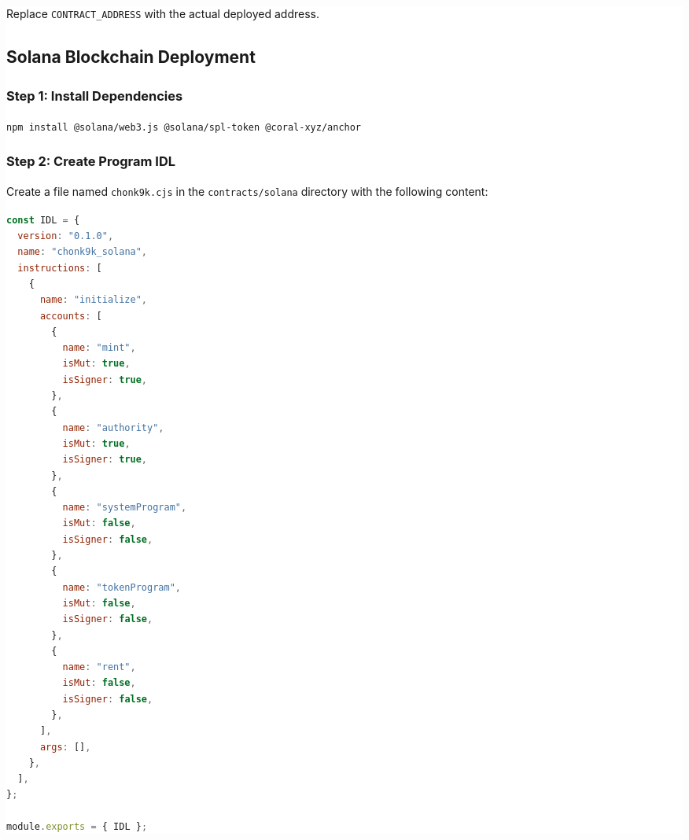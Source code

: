 Replace `CONTRACT_ADDRESS` with the actual deployed address.

## Solana Blockchain Deployment

### Step 1: Install Dependencies

```bash
npm install @solana/web3.js @solana/spl-token @coral-xyz/anchor
```

### Step 2: Create Program IDL

Create a file named `chonk9k.cjs` in the `contracts/solana` directory with the following content:

```javascript
const IDL = {
  version: "0.1.0",
  name: "chonk9k_solana",
  instructions: [
    {
      name: "initialize",
      accounts: [
        {
          name: "mint",
          isMut: true,
          isSigner: true,
        },
        {
          name: "authority",
          isMut: true,
          isSigner: true,
        },
        {
          name: "systemProgram",
          isMut: false,
          isSigner: false,
        },
        {
          name: "tokenProgram",
          isMut: false,
          isSigner: false,
        },
        {
          name: "rent",
          isMut: false,
          isSigner: false,
        },
      ],
      args: [],
    },
  ],
};

module.exports = { IDL };
```

